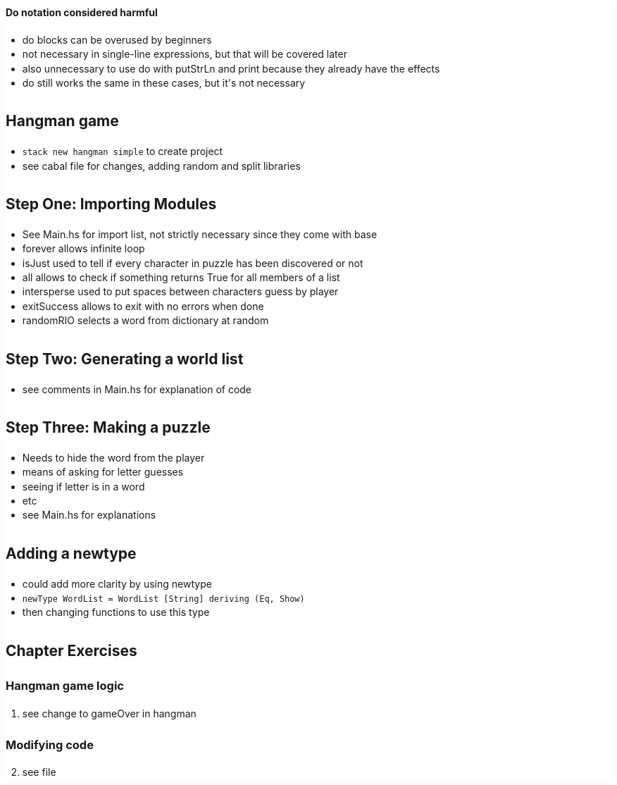 #### Do notation considered harmful

* do blocks can be overused by beginners
* not necessary in single-line expressions, but that will be covered later
* also unnecessary to use do with putStrLn and print because they already have the effects
* do still works the same in these cases, but it's not necessary

## Hangman game

* `stack new hangman simple` to create project
* see cabal file for changes, adding random and split libraries

## Step One: Importing Modules

* See Main.hs for import list, not strictly necessary since they come with base
* forever allows infinite loop
* isJust used to tell if every character in puzzle has been discovered or not
* all allows to check if something returns True for all members of a list
* intersperse used to put spaces between characters guess by player
* exitSuccess allows to exit with no errors when done
* randomRIO selects a word from dictionary at random

## Step Two: Generating a world list

* see comments in Main.hs for explanation of code

## Step Three: Making a puzzle

* Needs to hide the word from the player
* means of asking for letter guesses
* seeing if letter is in a word
* etc
* see Main.hs for explanations

## Adding a newtype

* could add more clarity by using newtype
* `newType WordList = WordList [String] deriving (Eq, Show)`
* then changing functions to use this type

## Chapter Exercises

### Hangman game logic

1. see change to gameOver in hangman

### Modifying code

2. see file



